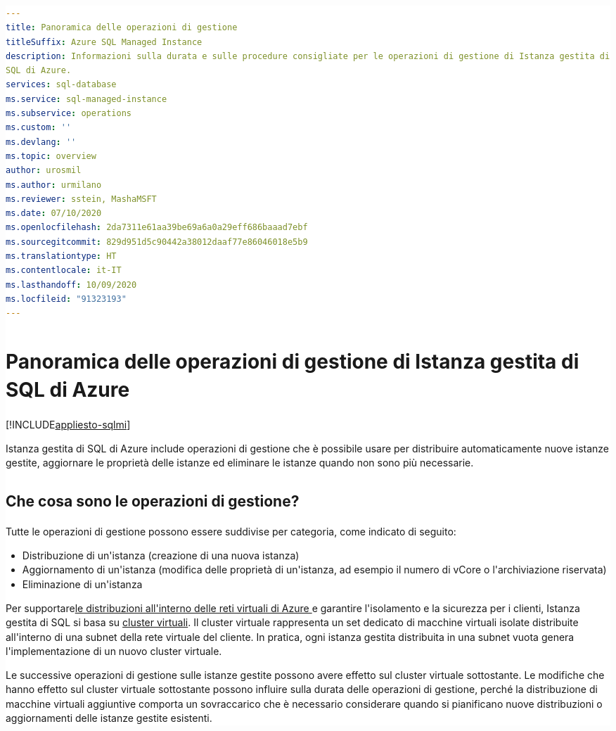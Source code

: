 ```yaml
---
title: Panoramica delle operazioni di gestione
titleSuffix: Azure SQL Managed Instance
description: Informazioni sulla durata e sulle procedure consigliate per le operazioni di gestione di Istanza gestita di SQL di Azure.
services: sql-database
ms.service: sql-managed-instance
ms.subservice: operations
ms.custom: ''
ms.devlang: ''
ms.topic: overview
author: urosmil
ms.author: urmilano
ms.reviewer: sstein, MashaMSFT
ms.date: 07/10/2020
ms.openlocfilehash: 2da7311e61aa39be69a6a0a29eff686baaad7ebf
ms.sourcegitcommit: 829d951d5c90442a38012daaf77e86046018e5b9
ms.translationtype: HT
ms.contentlocale: it-IT
ms.lasthandoff: 10/09/2020
ms.locfileid: "91323193"
---
```

# <a name="overview-of-azure-sql-managed-instance-management-operations"></a>Panoramica delle operazioni di gestione di Istanza gestita di SQL di Azure
[!INCLUDE[appliesto-sqlmi](../includes/appliesto-sqlmi.md)]

Istanza gestita di SQL di Azure include operazioni di gestione che è possibile usare per distribuire automaticamente nuove istanze gestite, aggiornare le proprietà delle istanze ed eliminare le istanze quando non sono più necessarie.

## <a name="what-are-management-operations"></a>Che cosa sono le operazioni di gestione?

Tutte le operazioni di gestione possono essere suddivise per categoria, come indicato di seguito:

- Distribuzione di un'istanza (creazione di una nuova istanza)
- Aggiornamento di un'istanza (modifica delle proprietà di un'istanza, ad esempio il numero di vCore o l'archiviazione riservata)
- Eliminazione di un'istanza

Per supportare[le distribuzioni all'interno delle reti virtuali di Azure ](../../virtual-network/virtual-network-for-azure-services.md)e garantire l'isolamento e la sicurezza per i clienti, Istanza gestita di SQL si basa su [cluster virtuali](connectivity-architecture-overview.md#high-level-connectivity-architecture). Il cluster virtuale rappresenta un set dedicato di macchine virtuali isolate distribuite all'interno di una subnet della rete virtuale del cliente. In pratica, ogni istanza gestita distribuita in una subnet vuota genera l'implementazione di un nuovo cluster virtuale.

Le successive operazioni di gestione sulle istanze gestite possono avere effetto sul cluster virtuale sottostante. Le modifiche che hanno effetto sul cluster virtuale sottostante possono influire sulla durata delle operazioni di gestione, perché la distribuzione di macchine virtuali aggiuntive comporta un sovraccarico che è necessario considerare quando si pianificano nuove distribuzioni o aggiornamenti delle istanze gestite esistenti.
